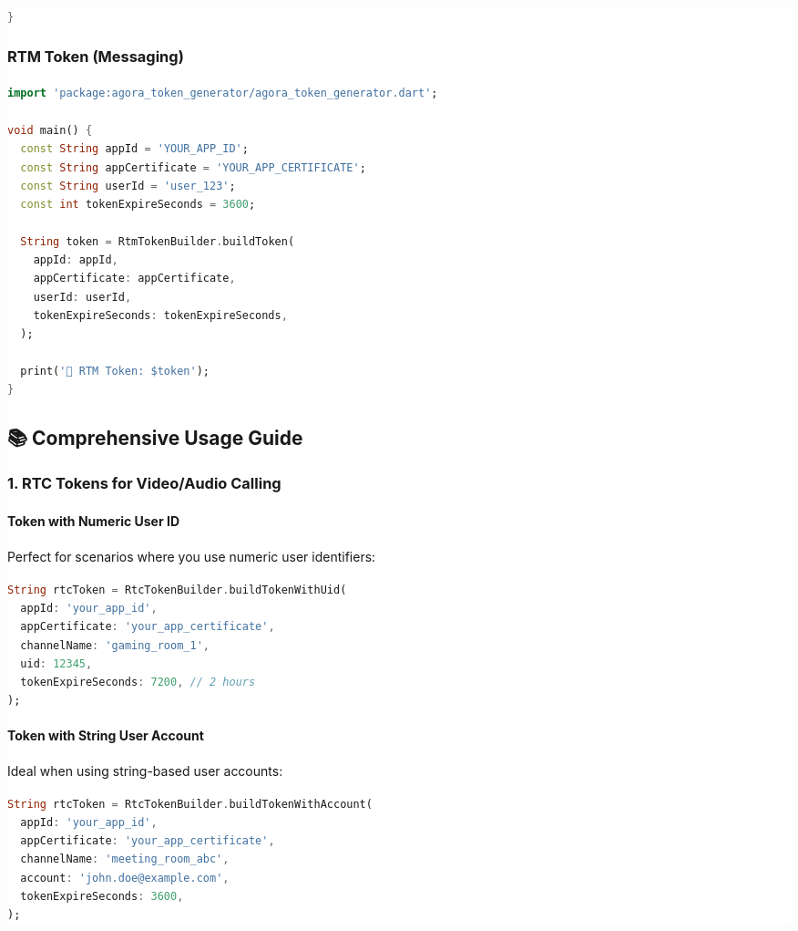 ```dart
}
```

### RTM Token (Messaging)

```dart
import 'package:agora_token_generator/agora_token_generator.dart';

void main() {
  const String appId = 'YOUR_APP_ID';
  const String appCertificate = 'YOUR_APP_CERTIFICATE';
  const String userId = 'user_123';
  const int tokenExpireSeconds = 3600;

  String token = RtmTokenBuilder.buildToken(
    appId: appId,
    appCertificate: appCertificate,
    userId: userId,
    tokenExpireSeconds: tokenExpireSeconds,
  );

  print('💬 RTM Token: $token');
}
```

## 📚 Comprehensive Usage Guide

### 1. RTC Tokens for Video/Audio Calling

#### Token with Numeric User ID

Perfect for scenarios where you use numeric user identifiers:

```dart
String rtcToken = RtcTokenBuilder.buildTokenWithUid(
  appId: 'your_app_id',
  appCertificate: 'your_app_certificate',
  channelName: 'gaming_room_1',
  uid: 12345,
  tokenExpireSeconds: 7200, // 2 hours
);
```

#### Token with String User Account

Ideal when using string-based user accounts:

```dart
String rtcToken = RtcTokenBuilder.buildTokenWithAccount(
  appId: 'your_app_id',
  appCertificate: 'your_app_certificate',
  channelName: 'meeting_room_abc',
  account: 'john.doe@example.com',
  tokenExpireSeconds: 3600,
);
```
